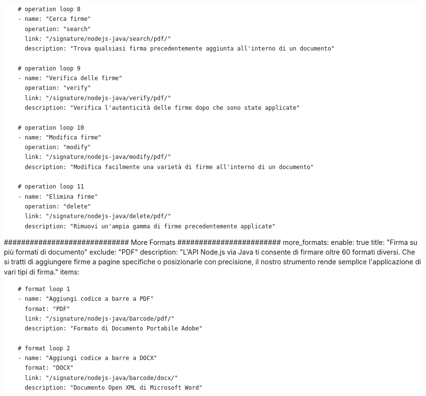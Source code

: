         # operation loop 8
        - name: "Cerca firme"
          operation: "search"
          link: "/signature/nodejs-java/search/pdf/"
          description: "Trova qualsiasi firma precedentemente aggiunta all'interno di un documento"
          
        # operation loop 9
        - name: "Verifica delle firme"
          operation: "verify"
          link: "/signature/nodejs-java/verify/pdf/"
          description: "Verifica l'autenticità delle firme dopo che sono state applicate"
          
        # operation loop 10
        - name: "Modifica firme"
          operation: "modify"
          link: "/signature/nodejs-java/modify/pdf/"
          description: "Modifica facilmente una varietà di firme all'interno di un documento"
          
        # operation loop 11
        - name: "Elimina firme"
          operation: "delete"
          link: "/signature/nodejs-java/delete/pdf/"
          description: "Rimuovi un'ampia gamma di firme precedentemente applicate"
          
############################# More Formats ########################
more_formats:
    enable: true
    title: "Firma su più formati di documento"
    exclude: "PDF"
    description: "L'API Node.js via Java ti consente di firmare oltre 60 formati diversi. Che si tratti di aggiungere firme a pagine specifiche o posizionarle con precisione, il nostro strumento rende semplice l'applicazione di vari tipi di firma."
    items: 
          
        # format loop 1
        - name: "Aggiungi codice a barre a PDF"
          format: "PDF"
          link: "/signature/nodejs-java/barcode/pdf/"
          description: "Formato di Documento Portabile Adobe"
          
        # format loop 2
        - name: "Aggiungi codice a barre a DOCX"
          format: "DOCX"
          link: "/signature/nodejs-java/barcode/docx/"
          description: "Documento Open XML di Microsoft Word"
          